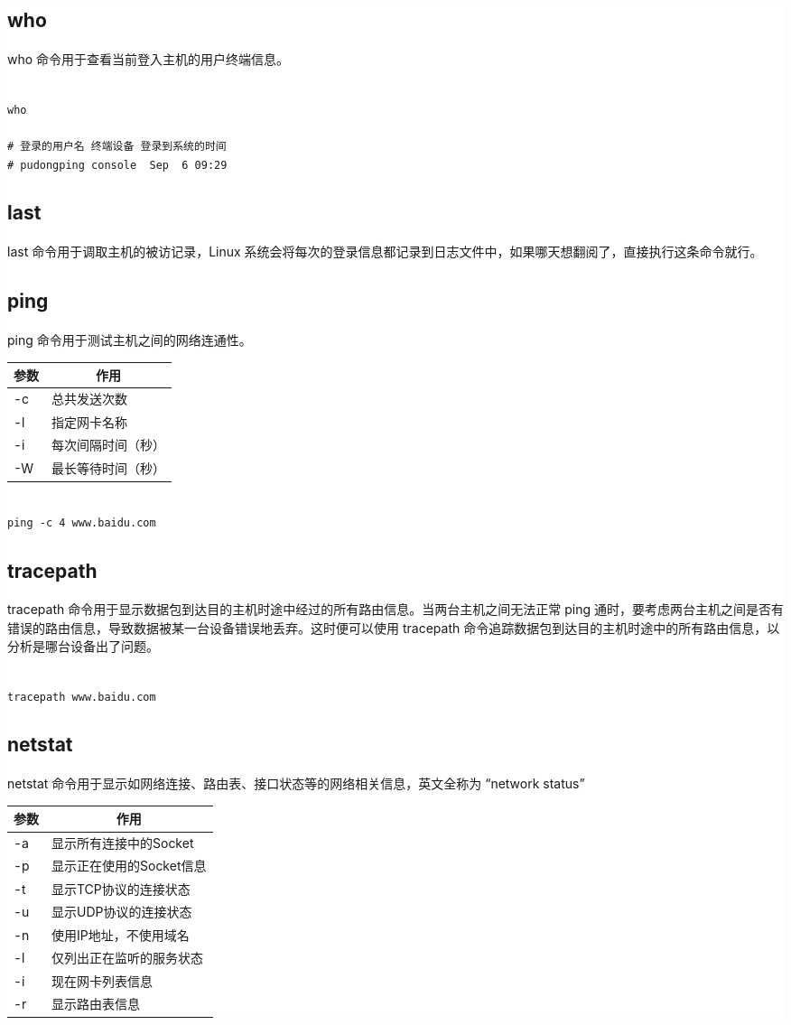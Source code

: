 ## who

who 命令用于查看当前登入主机的用户终端信息。

```shell

who

# 登录的用户名 终端设备 登录到系统的时间
# pudongping console  Sep  6 09:29

```

## last

last 命令用于调取主机的被访记录，Linux 系统会将每次的登录信息都记录到日志文件中，如果哪天想翻阅了，直接执行这条命令就行。

## ping

ping 命令用于测试主机之间的网络连通性。

参数 |	作用
--- | ---
-c	| 总共发送次数
-l	| 指定网卡名称
-i	| 每次间隔时间（秒）
-W	| 最长等待时间（秒）

```shell

ping -c 4 www.baidu.com

```

## tracepath

tracepath 命令用于显示数据包到达目的主机时途中经过的所有路由信息。当两台主机之间无法正常 ping 通时，要考虑两台主机之间是否有错误的路由信息，导致数据被某一台设备错误地丢弃。这时便可以使用 tracepath 命令追踪数据包到达目的主机时途中的所有路由信息，以分析是哪台设备出了问题。

```shell

tracepath www.baidu.com

```

## netstat

netstat 命令用于显示如网络连接、路由表、接口状态等的网络相关信息，英文全称为 “network status”

参数 | 作用
--- | ---
-a	| 显示所有连接中的Socket
-p	| 显示正在使用的Socket信息
-t	| 显示TCP协议的连接状态
-u	| 显示UDP协议的连接状态
-n	| 使用IP地址，不使用域名
-l	| 仅列出正在监听的服务状态
-i	| 现在网卡列表信息
-r	| 显示路由表信息
